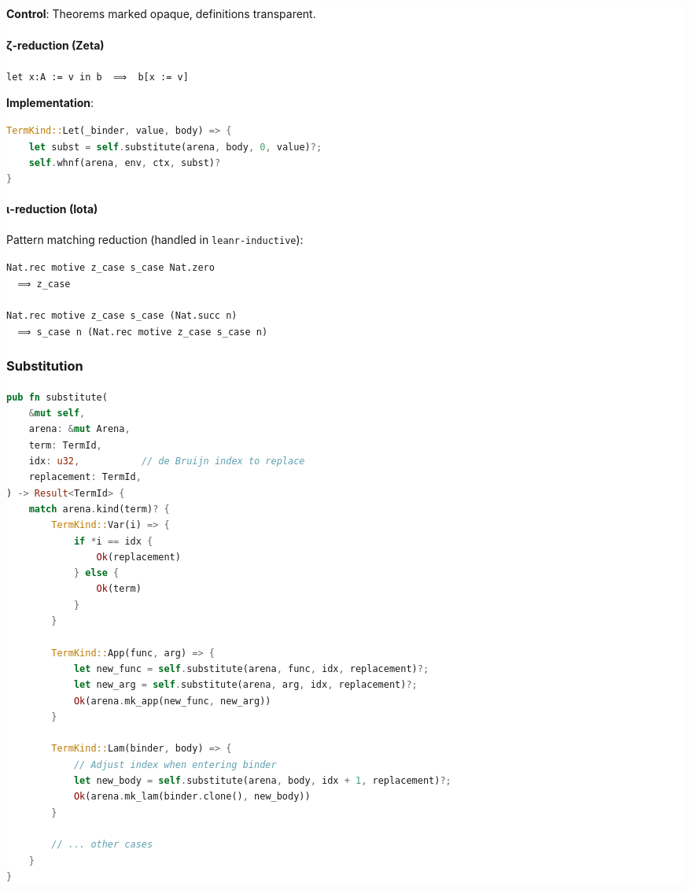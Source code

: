 **Control**: Theorems marked opaque, definitions transparent.

#### ζ-reduction (Zeta)

```
let x:A := v in b  ⟹  b[x := v]
```

**Implementation**:
```rust
TermKind::Let(_binder, value, body) => {
    let subst = self.substitute(arena, body, 0, value)?;
    self.whnf(arena, env, ctx, subst)?
}
```

#### ι-reduction (Iota)

Pattern matching reduction (handled in `leanr-inductive`):

```
Nat.rec motive z_case s_case Nat.zero
  ⟹ z_case

Nat.rec motive z_case s_case (Nat.succ n)
  ⟹ s_case n (Nat.rec motive z_case s_case n)
```

### Substitution

```rust
pub fn substitute(
    &mut self,
    arena: &mut Arena,
    term: TermId,
    idx: u32,           // de Bruijn index to replace
    replacement: TermId,
) -> Result<TermId> {
    match arena.kind(term)? {
        TermKind::Var(i) => {
            if *i == idx {
                Ok(replacement)
            } else {
                Ok(term)
            }
        }

        TermKind::App(func, arg) => {
            let new_func = self.substitute(arena, func, idx, replacement)?;
            let new_arg = self.substitute(arena, arg, idx, replacement)?;
            Ok(arena.mk_app(new_func, new_arg))
        }

        TermKind::Lam(binder, body) => {
            // Adjust index when entering binder
            let new_body = self.substitute(arena, body, idx + 1, replacement)?;
            Ok(arena.mk_lam(binder.clone(), new_body))
        }

        // ... other cases
    }
}
```
